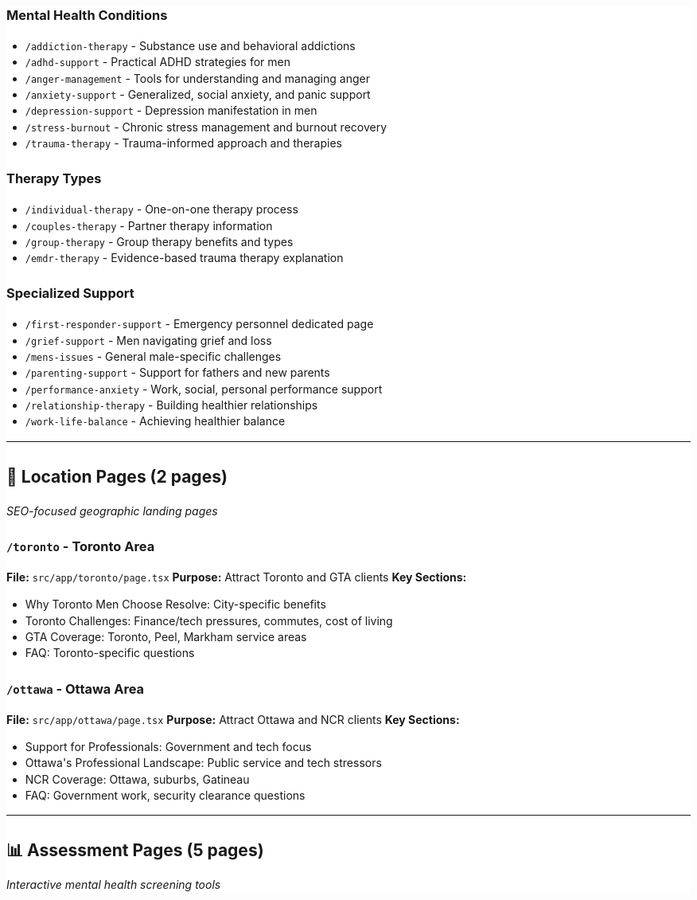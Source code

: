 ### Mental Health Conditions
- `/addiction-therapy` - Substance use and behavioral addictions
- `/adhd-support` - Practical ADHD strategies for men
- `/anger-management` - Tools for understanding and managing anger
- `/anxiety-support` - Generalized, social anxiety, and panic support
- `/depression-support` - Depression manifestation in men
- `/stress-burnout` - Chronic stress management and burnout recovery
- `/trauma-therapy` - Trauma-informed approach and therapies

### Therapy Types
- `/individual-therapy` - One-on-one therapy process
- `/couples-therapy` - Partner therapy information
- `/group-therapy` - Group therapy benefits and types
- `/emdr-therapy` - Evidence-based trauma therapy explanation

### Specialized Support
- `/first-responder-support` - Emergency personnel dedicated page
- `/grief-support` - Men navigating grief and loss
- `/mens-issues` - General male-specific challenges
- `/parenting-support` - Support for fathers and new parents
- `/performance-anxiety` - Work, social, personal performance support
- `/relationship-therapy` - Building healthier relationships
- `/work-life-balance` - Achieving healthier balance

---

## 📍 Location Pages (2 pages)
*SEO-focused geographic landing pages*

### `/toronto` - Toronto Area
**File:** `src/app/toronto/page.tsx`
**Purpose:** Attract Toronto and GTA clients
**Key Sections:**
- Why Toronto Men Choose Resolve: City-specific benefits
- Toronto Challenges: Finance/tech pressures, commutes, cost of living
- GTA Coverage: Toronto, Peel, Markham service areas
- FAQ: Toronto-specific questions

### `/ottawa` - Ottawa Area
**File:** `src/app/ottawa/page.tsx`
**Purpose:** Attract Ottawa and NCR clients
**Key Sections:**
- Support for Professionals: Government and tech focus
- Ottawa's Professional Landscape: Public service and tech stressors
- NCR Coverage: Ottawa, suburbs, Gatineau
- FAQ: Government work, security clearance questions

---

## 📊 Assessment Pages (5 pages)
*Interactive mental health screening tools*
